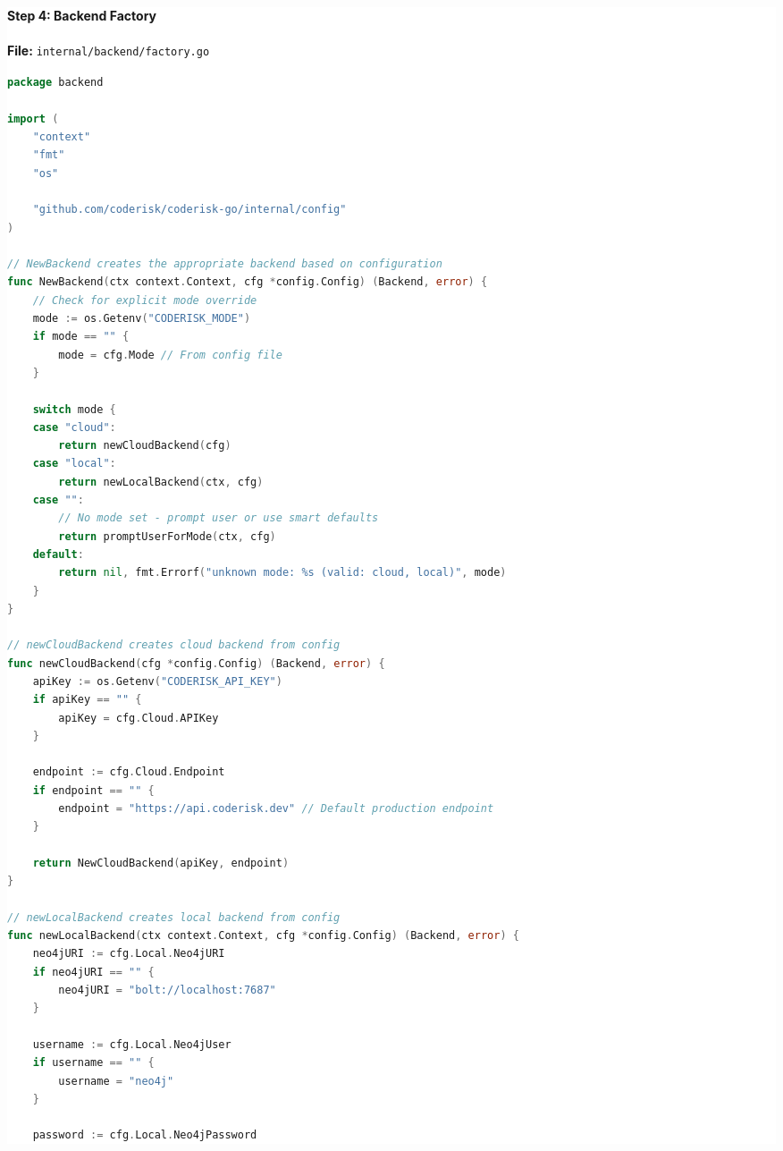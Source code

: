 #### Step 4: Backend Factory

**File:** `internal/backend/factory.go`

```go
package backend

import (
    "context"
    "fmt"
    "os"

    "github.com/coderisk/coderisk-go/internal/config"
)

// NewBackend creates the appropriate backend based on configuration
func NewBackend(ctx context.Context, cfg *config.Config) (Backend, error) {
    // Check for explicit mode override
    mode := os.Getenv("CODERISK_MODE")
    if mode == "" {
        mode = cfg.Mode // From config file
    }

    switch mode {
    case "cloud":
        return newCloudBackend(cfg)
    case "local":
        return newLocalBackend(ctx, cfg)
    case "":
        // No mode set - prompt user or use smart defaults
        return promptUserForMode(ctx, cfg)
    default:
        return nil, fmt.Errorf("unknown mode: %s (valid: cloud, local)", mode)
    }
}

// newCloudBackend creates cloud backend from config
func newCloudBackend(cfg *config.Config) (Backend, error) {
    apiKey := os.Getenv("CODERISK_API_KEY")
    if apiKey == "" {
        apiKey = cfg.Cloud.APIKey
    }

    endpoint := cfg.Cloud.Endpoint
    if endpoint == "" {
        endpoint = "https://api.coderisk.dev" // Default production endpoint
    }

    return NewCloudBackend(apiKey, endpoint)
}

// newLocalBackend creates local backend from config
func newLocalBackend(ctx context.Context, cfg *config.Config) (Backend, error) {
    neo4jURI := cfg.Local.Neo4jURI
    if neo4jURI == "" {
        neo4jURI = "bolt://localhost:7687"
    }

    username := cfg.Local.Neo4jUser
    if username == "" {
        username = "neo4j"
    }

    password := cfg.Local.Neo4jPassword
```